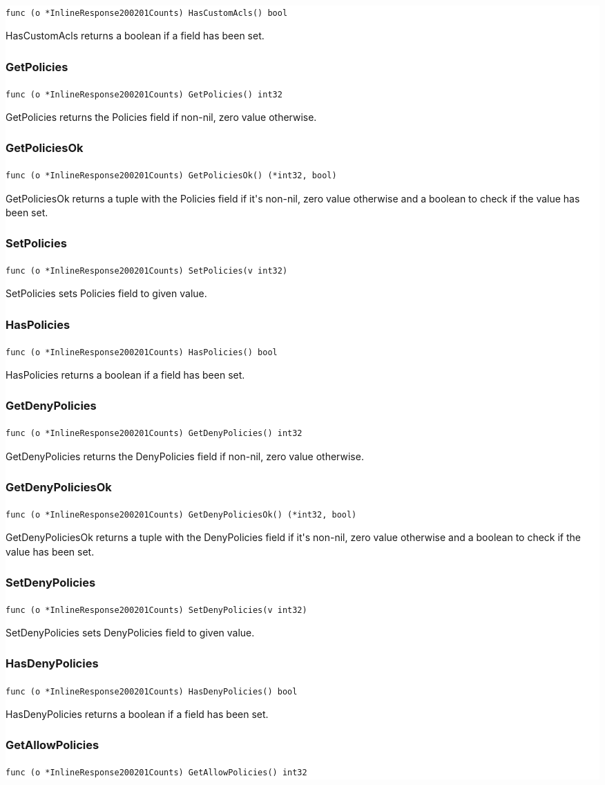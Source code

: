 `func (o *InlineResponse200201Counts) HasCustomAcls() bool`

HasCustomAcls returns a boolean if a field has been set.

### GetPolicies

`func (o *InlineResponse200201Counts) GetPolicies() int32`

GetPolicies returns the Policies field if non-nil, zero value otherwise.

### GetPoliciesOk

`func (o *InlineResponse200201Counts) GetPoliciesOk() (*int32, bool)`

GetPoliciesOk returns a tuple with the Policies field if it's non-nil, zero value otherwise
and a boolean to check if the value has been set.

### SetPolicies

`func (o *InlineResponse200201Counts) SetPolicies(v int32)`

SetPolicies sets Policies field to given value.

### HasPolicies

`func (o *InlineResponse200201Counts) HasPolicies() bool`

HasPolicies returns a boolean if a field has been set.

### GetDenyPolicies

`func (o *InlineResponse200201Counts) GetDenyPolicies() int32`

GetDenyPolicies returns the DenyPolicies field if non-nil, zero value otherwise.

### GetDenyPoliciesOk

`func (o *InlineResponse200201Counts) GetDenyPoliciesOk() (*int32, bool)`

GetDenyPoliciesOk returns a tuple with the DenyPolicies field if it's non-nil, zero value otherwise
and a boolean to check if the value has been set.

### SetDenyPolicies

`func (o *InlineResponse200201Counts) SetDenyPolicies(v int32)`

SetDenyPolicies sets DenyPolicies field to given value.

### HasDenyPolicies

`func (o *InlineResponse200201Counts) HasDenyPolicies() bool`

HasDenyPolicies returns a boolean if a field has been set.

### GetAllowPolicies

`func (o *InlineResponse200201Counts) GetAllowPolicies() int32`
